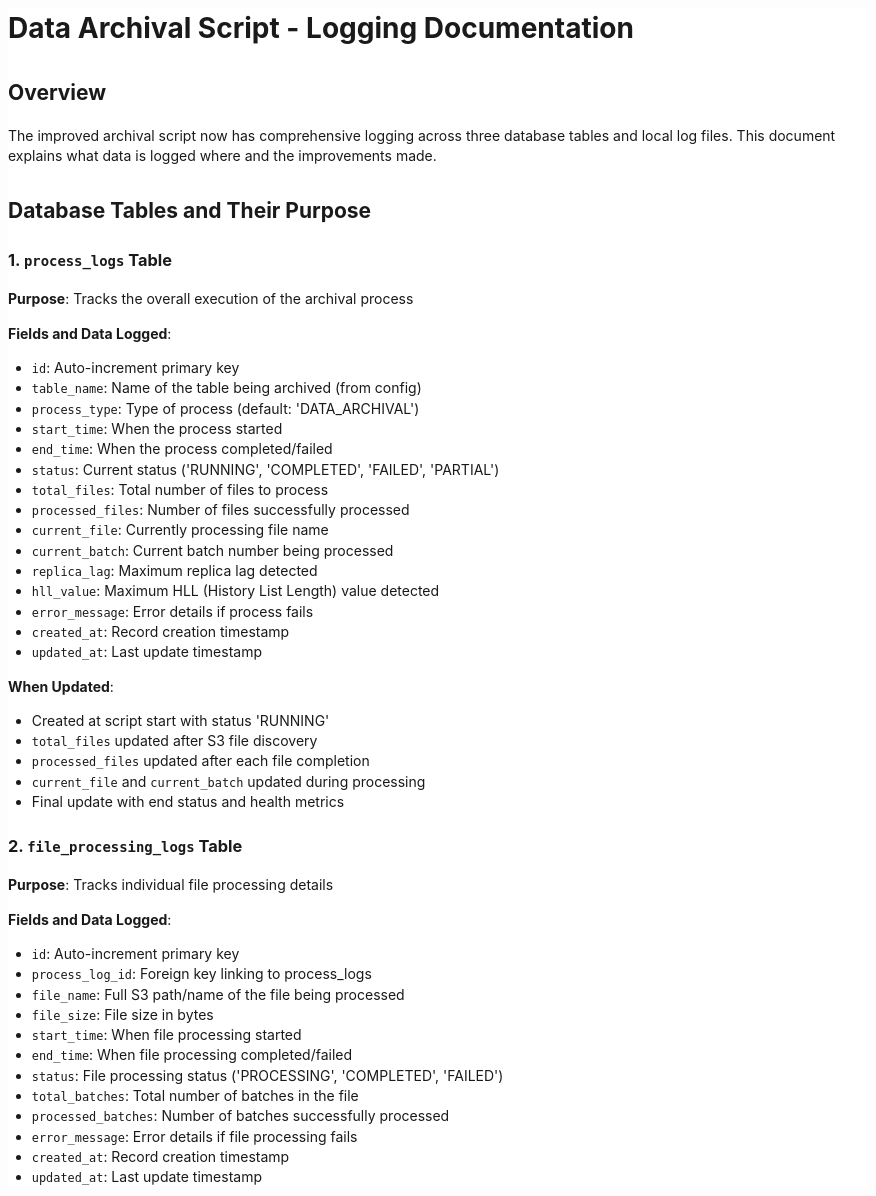 # Data Archival Script - Logging Documentation

## Overview
The improved archival script now has comprehensive logging across three database tables and local log files. This document explains what data is logged where and the improvements made.

## Database Tables and Their Purpose

### 1. `process_logs` Table
**Purpose**: Tracks the overall execution of the archival process

**Fields and Data Logged**:
- `id`: Auto-increment primary key
- `table_name`: Name of the table being archived (from config)
- `process_type`: Type of process (default: 'DATA_ARCHIVAL')
- `start_time`: When the process started
- `end_time`: When the process completed/failed
- `status`: Current status ('RUNNING', 'COMPLETED', 'FAILED', 'PARTIAL')
- `total_files`: Total number of files to process
- `processed_files`: Number of files successfully processed
- `current_file`: Currently processing file name
- `current_batch`: Current batch number being processed
- `replica_lag`: Maximum replica lag detected
- `hll_value`: Maximum HLL (History List Length) value detected
- `error_message`: Error details if process fails
- `created_at`: Record creation timestamp
- `updated_at`: Last update timestamp

**When Updated**:
- Created at script start with status 'RUNNING'
- `total_files` updated after S3 file discovery
- `processed_files` updated after each file completion
- `current_file` and `current_batch` updated during processing
- Final update with end status and health metrics

### 2. `file_processing_logs` Table
**Purpose**: Tracks individual file processing details

**Fields and Data Logged**:
- `id`: Auto-increment primary key
- `process_log_id`: Foreign key linking to process_logs
- `file_name`: Full S3 path/name of the file being processed
- `file_size`: File size in bytes
- `start_time`: When file processing started
- `end_time`: When file processing completed/failed
- `status`: File processing status ('PROCESSING', 'COMPLETED', 'FAILED')
- `total_batches`: Total number of batches in the file
- `processed_batches`: Number of batches successfully processed
- `error_message`: Error details if file processing fails
- `created_at`: Record creation timestamp
- `updated_at`: Last update timestamp
